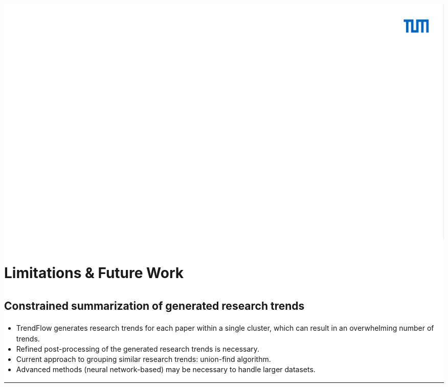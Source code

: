 ![bg](./images/content.png)
# Limitations & Future Work
<div class="card-container">
<div class="card">
    <h2>Constrained summarization of generated research trends</h2>
    <p>
      <ul><li>TrendFlow generates research trends for each paper within a single cluster, which can result in an overwhelming number of trends.</li><li>Refined post-processing of the generated research trends is necessary.</li><li>Current approach to grouping similar research trends: union-find algorithm.</li><li>Advanced methods (neural network-based) may be necessary to handle larger datasets.</li></ul>
    </p>
  </div>
</div>



---
